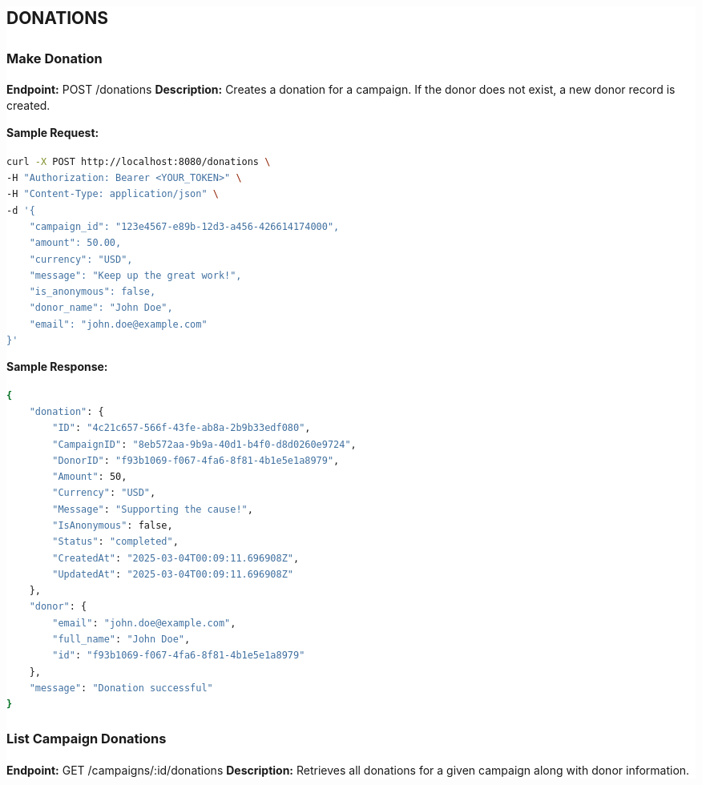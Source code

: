 ## DONATIONS

### Make Donation

**Endpoint:** POST /donations
**Description:** Creates a donation for a campaign. If the donor does not exist, a new donor record is created.

**Sample Request:**

```bash
curl -X POST http://localhost:8080/donations \
-H "Authorization: Bearer <YOUR_TOKEN>" \
-H "Content-Type: application/json" \
-d '{
    "campaign_id": "123e4567-e89b-12d3-a456-426614174000",
    "amount": 50.00,
    "currency": "USD",
    "message": "Keep up the great work!",
    "is_anonymous": false,
    "donor_name": "John Doe",
    "email": "john.doe@example.com"
}'
```

**Sample Response:**

```bash
{
    "donation": {
        "ID": "4c21c657-566f-43fe-ab8a-2b9b33edf080",
        "CampaignID": "8eb572aa-9b9a-40d1-b4f0-d8d0260e9724",
        "DonorID": "f93b1069-f067-4fa6-8f81-4b1e5e1a8979",
        "Amount": 50,
        "Currency": "USD",
        "Message": "Supporting the cause!",
        "IsAnonymous": false,
        "Status": "completed",
        "CreatedAt": "2025-03-04T00:09:11.696908Z",
        "UpdatedAt": "2025-03-04T00:09:11.696908Z"
    },
    "donor": {
        "email": "john.doe@example.com",
        "full_name": "John Doe",
        "id": "f93b1069-f067-4fa6-8f81-4b1e5e1a8979"
    },
    "message": "Donation successful"
}
```

### List Campaign Donations

**Endpoint:** GET /campaigns/:id/donations
**Description:** Retrieves all donations for a given campaign along with donor information.
